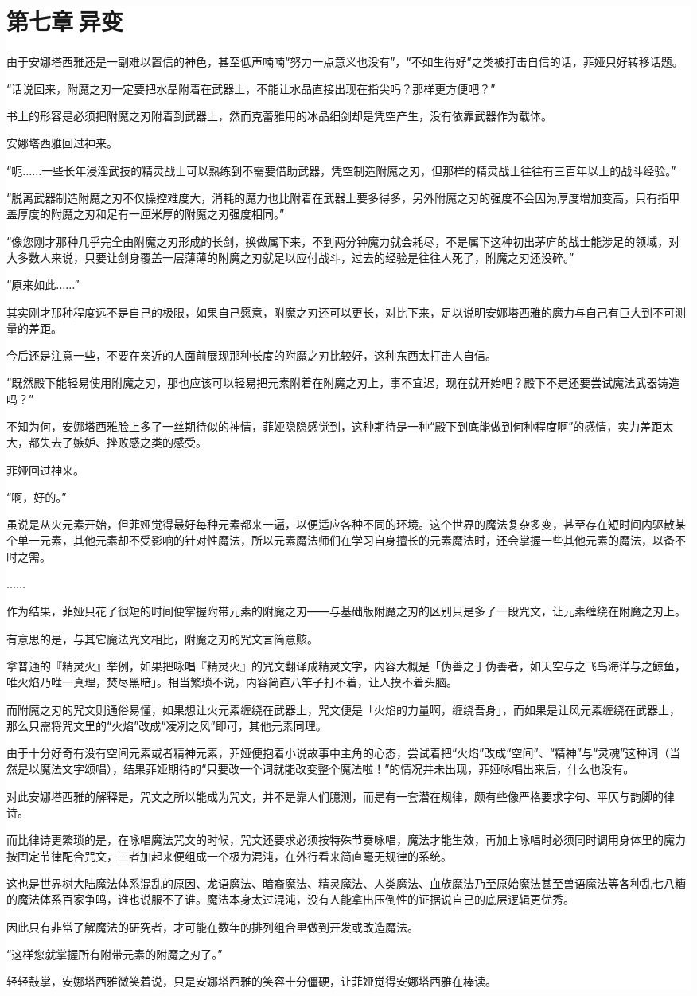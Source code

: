 # 第七章 异变

由于安娜塔西雅还是一副难以置信的神色，甚至低声喃喃“努力一点意义也没有”，“不如生得好”之类被打击自信的话，菲娅只好转移话题。

“话说回来，附魔之刃一定要把水晶附着在武器上，不能让水晶直接出现在指尖吗？那样更方便吧？”

书上的形容是必须把附魔之刃附着到武器上，然而克蕾雅用的冰晶细剑却是凭空产生，没有依靠武器作为载体。

安娜塔西雅回过神来。

“呃……一些长年浸淫武技的精灵战士可以熟练到不需要借助武器，凭空制造附魔之刃，但那样的精灵战士往往有三百年以上的战斗经验。”

“脱离武器制造附魔之刃不仅操控难度大，消耗的魔力也比附着在武器上要多得多，另外附魔之刃的强度不会因为厚度增加变高，只有指甲盖厚度的附魔之刃和足有一厘米厚的附魔之刃强度相同。”

“像您刚才那种几乎完全由附魔之刃形成的长剑，换做属下来，不到两分钟魔力就会耗尽，不是属下这种初出茅庐的战士能涉足的领域，对大多数人来说，只要让剑身覆盖一层薄薄的附魔之刃就足以应付战斗，过去的经验是往往人死了，附魔之刃还没碎。”

“原来如此……”

其实刚才那种程度远不是自己的极限，如果自己愿意，附魔之刃还可以更长，对比下来，足以说明安娜塔西雅的魔力与自己有巨大到不可测量的差距。

今后还是注意一些，不要在亲近的人面前展现那种长度的附魔之刃比较好，这种东西太打击人自信。

“既然殿下能轻易使用附魔之刃，那也应该可以轻易把元素附着在附魔之刃上，事不宜迟，现在就开始吧？殿下不是还要尝试魔法武器铸造吗？”

不知为何，安娜塔西雅脸上多了一丝期待似的神情，菲娅隐隐感觉到，这种期待是一种“殿下到底能做到何种程度啊”的感情，实力差距太大，都失去了嫉妒、挫败感之类的感受。

菲娅回过神来。

“啊，好的。”

虽说是从火元素开始，但菲娅觉得最好每种元素都来一遍，以便适应各种不同的环境。这个世界的魔法复杂多变，甚至存在短时间内驱散某个单一元素，其他元素却不受影响的针对性魔法，所以元素魔法师们在学习自身擅长的元素魔法时，还会掌握一些其他元素的魔法，以备不时之需。

……

作为结果，菲娅只花了很短的时间便掌握附带元素的附魔之刃——与基础版附魔之刃的区别只是多了一段咒文，让元素缠绕在附魔之刃上。

有意思的是，与其它魔法咒文相比，附魔之刃的咒文言简意赅。

拿普通的『精灵火』举例，如果把咏唱『精灵火』的咒文翻译成精灵文字，内容大概是「伪善之于伪善者，如天空与之飞鸟海洋与之鲸鱼，唯火焰乃唯一真理，焚尽黑暗」。相当繁琐不说，内容简直八竿子打不着，让人摸不着头脑。

而附魔之刃的咒文则通俗易懂，如果想让火元素缠绕在武器上，咒文便是「火焰的力量啊，缠绕吾身」，而如果是让风元素缠绕在武器上，那么只需将咒文里的“火焰”改成“凌冽之风”即可，其他元素同理。

由于十分好奇有没有空间元素或者精神元素，菲娅便抱着小说故事中主角的心态，尝试着把“火焰”改成“空间”、“精神”与“灵魂”这种词（当然是以魔法文字颂唱），结果菲娅期待的“只要改一个词就能改变整个魔法啦！”的情况并未出现，菲娅咏唱出来后，什么也没有。

对此安娜塔西雅的解释是，咒文之所以能成为咒文，并不是靠人们臆测，而是有一套潜在规律，颇有些像严格要求字句、平仄与韵脚的律诗。

而比律诗更繁琐的是，在咏唱魔法咒文的时候，咒文还要求必须按特殊节奏咏唱，魔法才能生效，再加上咏唱时必须同时调用身体里的魔力按固定节律配合咒文，三者加起来便组成一个极为混沌，在外行看来简直毫无规律的系统。

这也是世界树大陆魔法体系混乱的原因、龙语魔法、暗裔魔法、精灵魔法、人类魔法、血族魔法乃至原始魔法甚至兽语魔法等各种乱七八糟的魔法体系百家争鸣，谁也说服不了谁。魔法本身太过混沌，没有人能拿出压倒性的证据说自己的底层逻辑更优秀。

因此只有非常了解魔法的研究者，才可能在数年的排列组合里做到开发或改造魔法。

“这样您就掌握所有附带元素的附魔之刃了。”

轻轻鼓掌，安娜塔西雅微笑着说，只是安娜塔西雅的笑容十分僵硬，让菲娅觉得安娜塔西雅在棒读。
